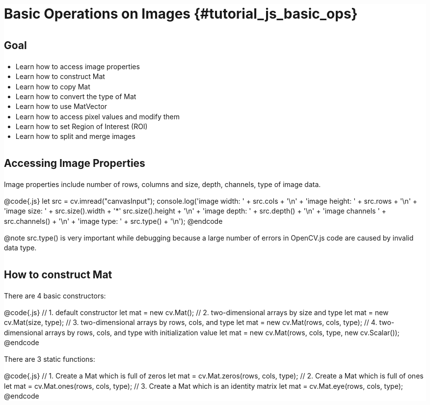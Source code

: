Basic Operations on Images {#tutorial_js_basic_ops}
==========================

Goal
----

-   Learn how to access image properties
-   Learn how to construct Mat
-   Learn how to copy Mat
-   Learn how to convert the type of Mat
-   Learn how to use MatVector
-   Learn how to access pixel values and modify them
-   Learn how to set Region of Interest (ROI)
-   Learn how to split and merge images

Accessing Image Properties
--------------------------

Image properties include number of rows, columns and size, depth, channels, type of image data.

@code{.js}
let src = cv.imread("canvasInput");
console.log('image width: ' + src.cols + '\n' +
            'image height: ' + src.rows + '\n' +
            'image size: ' + src.size().width + '*' src.size().height + '\n' +
            'image depth: ' + src.depth() + '\n' +
            'image channels ' + src.channels() + '\n' +
            'image type: ' + src.type() + '\n');
@endcode

@note src.type() is very important while debugging because a large number of errors in OpenCV.js
code are caused by invalid data type.

How to construct Mat
--------------------

There are 4 basic constructors:

@code{.js}
// 1. default constructor
let mat = new cv.Mat();
// 2. two-dimensional arrays by size and type
let mat = new cv.Mat(size, type);
// 3. two-dimensional arrays by rows, cols, and type
let mat = new cv.Mat(rows, cols, type);
// 4. two-dimensional arrays by rows, cols, and type with initialization value
let mat = new cv.Mat(rows, cols, type, new cv.Scalar());
@endcode

There are 3 static functions:

@code{.js}
// 1. Create a Mat which is full of zeros
let mat = cv.Mat.zeros(rows, cols, type);
// 2. Create a Mat which is full of ones
let mat = cv.Mat.ones(rows, cols, type);
// 3. Create a Mat which is an identity matrix
let mat = cv.Mat.eye(rows, cols, type);
@endcode
